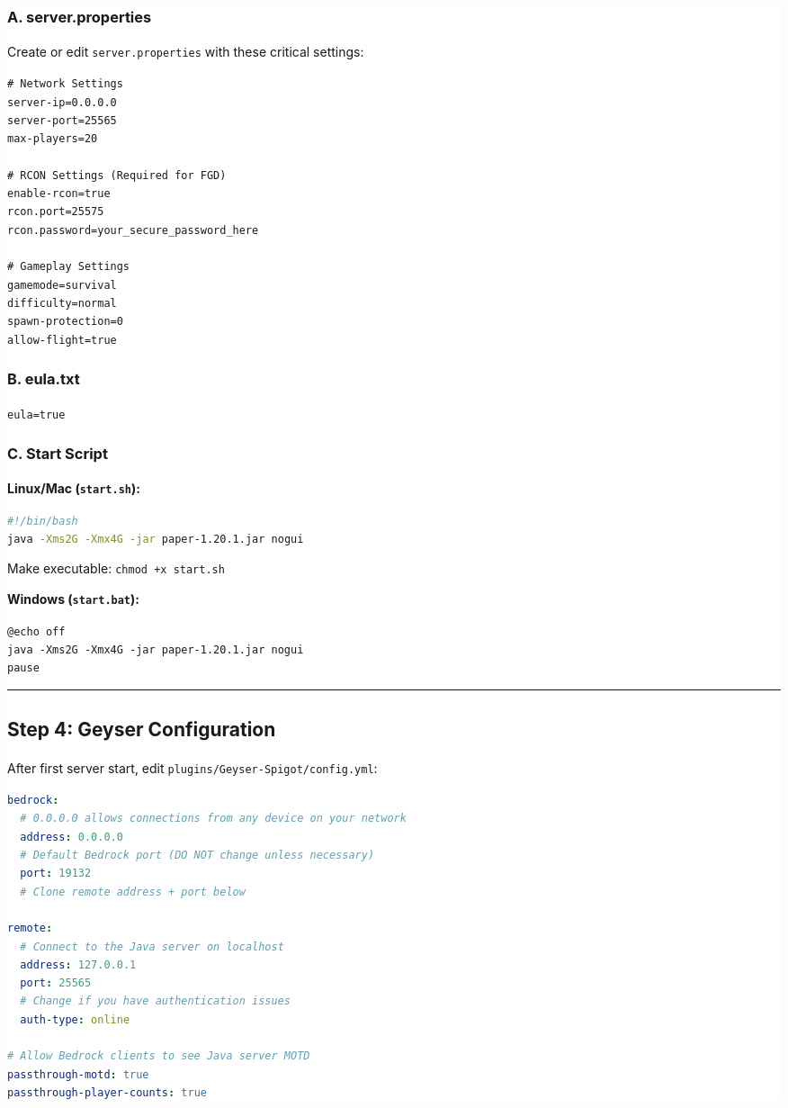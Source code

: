 ### A. server.properties
Create or edit `server.properties` with these critical settings:

```properties
# Network Settings
server-ip=0.0.0.0
server-port=25565
max-players=20

# RCON Settings (Required for FGD)
enable-rcon=true
rcon.port=25575
rcon.password=your_secure_password_here

# Gameplay Settings
gamemode=survival
difficulty=normal
spawn-protection=0
allow-flight=true
```

### B. eula.txt
```
eula=true
```

### C. Start Script

**Linux/Mac (`start.sh`):**
```bash
#!/bin/bash
java -Xms2G -Xmx4G -jar paper-1.20.1.jar nogui
```
Make executable: `chmod +x start.sh`

**Windows (`start.bat`):**
```batch
@echo off
java -Xms2G -Xmx4G -jar paper-1.20.1.jar nogui
pause
```

---

## Step 4: Geyser Configuration

After first server start, edit `plugins/Geyser-Spigot/config.yml`:

```yaml
bedrock:
  # 0.0.0.0 allows connections from any device on your network
  address: 0.0.0.0
  # Default Bedrock port (DO NOT change unless necessary)
  port: 19132
  # Clone remote address + port below

remote:
  # Connect to the Java server on localhost
  address: 127.0.0.1
  port: 25565
  # Change if you have authentication issues
  auth-type: online

# Allow Bedrock clients to see Java server MOTD
passthrough-motd: true
passthrough-player-counts: true
```